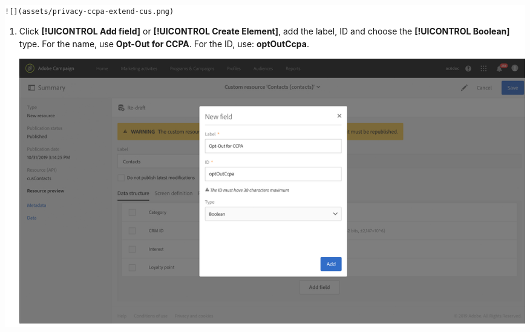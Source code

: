     ![](assets/privacy-ccpa-extend-cus.png)

1. Click **[!UICONTROL Add field]** or **[!UICONTROL Create Element]**, add the label, ID and choose the **[!UICONTROL Boolean]** type. For the name, use **Opt-Out for CCPA**. For the ID, use: **optOutCcpa**.

    ![](assets/privacy-ccpa-extend-field.png)
